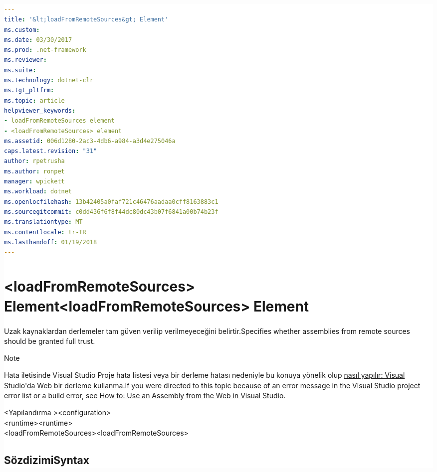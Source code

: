 ```yaml
---
title: '&lt;loadFromRemoteSources&gt; Element'
ms.custom: 
ms.date: 03/30/2017
ms.prod: .net-framework
ms.reviewer: 
ms.suite: 
ms.technology: dotnet-clr
ms.tgt_pltfrm: 
ms.topic: article
helpviewer_keywords:
- loadFromRemoteSources element
- <loadFromRemoteSources> element
ms.assetid: 006d1280-2ac3-4db6-a984-a3d4e275046a
caps.latest.revision: "31"
author: rpetrusha
ms.author: ronpet
manager: wpickett
ms.workload: dotnet
ms.openlocfilehash: 13b42405a0faf721c46476aadaa0cff8163883c1
ms.sourcegitcommit: c0dd436f6f8f44dc80dc43b07f6841a00b74b23f
ms.translationtype: MT
ms.contentlocale: tr-TR
ms.lasthandoff: 01/19/2018
---
```

# <a name="ltloadfromremotesourcesgt-element"></a><span data-ttu-id="0c639-102">&lt;loadFromRemoteSources&gt; Element</span><span class="sxs-lookup"><span data-stu-id="0c639-102">&lt;loadFromRemoteSources&gt; Element</span></span>
<span data-ttu-id="0c639-103">Uzak kaynaklardan derlemeler tam güven verilip verilmeyeceğini belirtir.</span><span class="sxs-lookup"><span data-stu-id="0c639-103">Specifies whether assemblies from remote sources should be granted full trust.</span></span>  
  
> [!NOTE]
>  <span data-ttu-id="0c639-104">Hata iletisinde Visual Studio Proje hata listesi veya bir derleme hatası nedeniyle bu konuya yönelik olup [nasıl yapılır: Visual Studio'da Web bir derleme kullanma](http://msdn.microsoft.com/library/d8635b63-89a0-41aa-90f4-f351b2111070).</span><span class="sxs-lookup"><span data-stu-id="0c639-104">If you were directed to this topic because of an error message in the Visual Studio project error list or a build error, see [How to: Use an Assembly from the Web in Visual Studio](http://msdn.microsoft.com/library/d8635b63-89a0-41aa-90f4-f351b2111070).</span></span>  
  
 <span data-ttu-id="0c639-105">\<Yapılandırma ></span><span class="sxs-lookup"><span data-stu-id="0c639-105">\<configuration></span></span>  
<span data-ttu-id="0c639-106">\<runtime></span><span class="sxs-lookup"><span data-stu-id="0c639-106">\<runtime></span></span>  
<span data-ttu-id="0c639-107">\<loadFromRemoteSources></span><span class="sxs-lookup"><span data-stu-id="0c639-107">\<loadFromRemoteSources></span></span>  
  
## <a name="syntax"></a><span data-ttu-id="0c639-108">Sözdizimi</span><span class="sxs-lookup"><span data-stu-id="0c639-108">Syntax</span></span>  
  